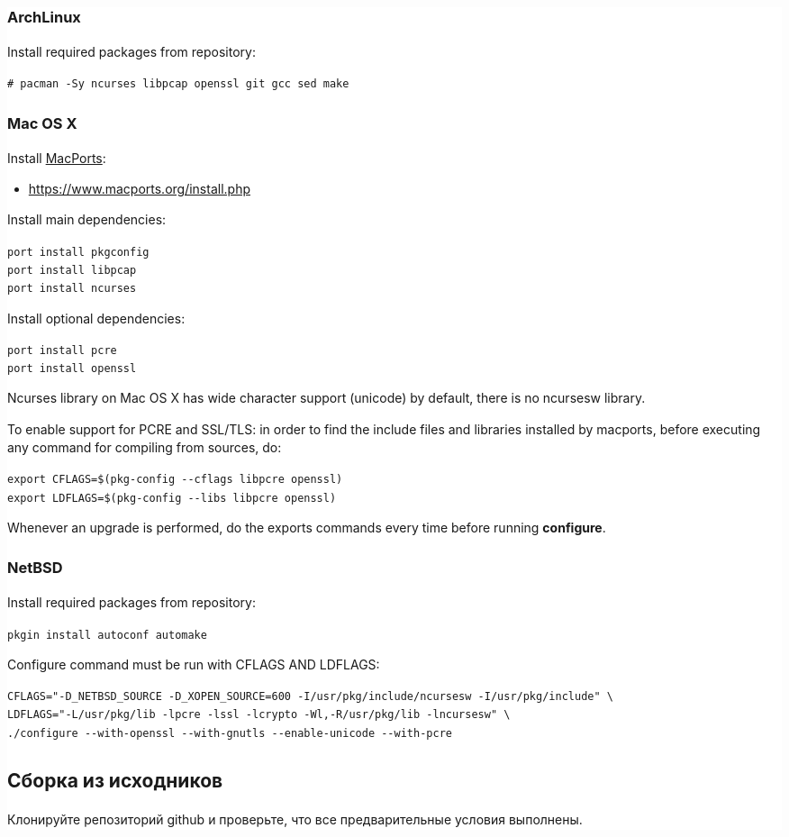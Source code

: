 ### ArchLinux
Install required packages from repository:

    # pacman -Sy ncurses libpcap openssl git gcc sed make

### Mac OS X

Install [MacPorts](https://www.macports.org/):

  * https://www.macports.org/install.php

Install main dependencies:

```
port install pkgconfig
port install libpcap
port install ncurses
```

Install optional dependencies:

```
port install pcre
port install openssl
```

Ncurses library on Mac OS X has wide character support (unicode) by
default, there is no ncursesw library.

To enable support for PCRE and SSL/TLS: in order to find the
include files and libraries installed by macports, before executing
any command for compiling from sources, do:

```
export CFLAGS=$(pkg-config --cflags libpcre openssl)
export LDFLAGS=$(pkg-config --libs libpcre openssl)
```

Whenever an upgrade is performed, do the exports commands every time
before running **configure**.

### NetBSD
Install required packages from repository:
```
pkgin install autoconf automake
```
Configure command must be run with CFLAGS AND LDFLAGS:
```
CFLAGS="-D_NETBSD_SOURCE -D_XOPEN_SOURCE=600 -I/usr/pkg/include/ncursesw -I/usr/pkg/include" \
LDFLAGS="-L/usr/pkg/lib -lpcre -lssl -lcrypto -Wl,-R/usr/pkg/lib -lncursesw" \
./configure --with-openssl --with-gnutls --enable-unicode --with-pcre
```

## Сборка из исходников
Клонируйте репозиторий github и проверьте, что все предварительные условия выполнены.
